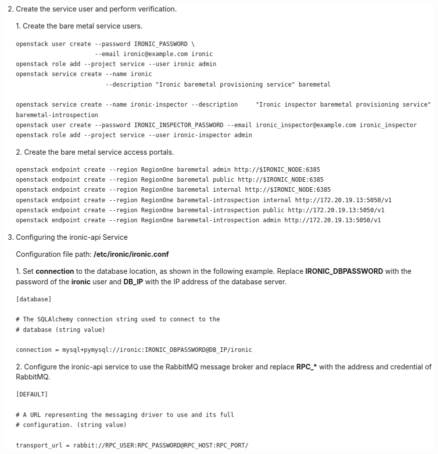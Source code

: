 2. Create the service user and perform verification.
   
   1\. Create the bare metal service users.
   
   ```shell
   openstack user create --password IRONIC_PASSWORD \
                         --email ironic@example.com ironic
   openstack role add --project service --user ironic admin
   openstack service create --name ironic
                            --description "Ironic baremetal provisioning service" baremetal
   
   openstack service create --name ironic-inspector --description     "Ironic inspector baremetal provisioning service" baremetal-introspection
   openstack user create --password IRONIC_INSPECTOR_PASSWORD --email ironic_inspector@example.com ironic_inspector
   openstack role add --project service --user ironic-inspector admin
   ```
   
   2\. Create the bare metal service access portals.
   
   ```shell
   openstack endpoint create --region RegionOne baremetal admin http://$IRONIC_NODE:6385
   openstack endpoint create --region RegionOne baremetal public http://$IRONIC_NODE:6385
   openstack endpoint create --region RegionOne baremetal internal http://$IRONIC_NODE:6385
   openstack endpoint create --region RegionOne baremetal-introspection internal http://172.20.19.13:5050/v1
   openstack endpoint create --region RegionOne baremetal-introspection public http://172.20.19.13:5050/v1
   openstack endpoint create --region RegionOne baremetal-introspection admin http://172.20.19.13:5050/v1
   ```

3. Configuring the ironic-api Service
   
   Configuration file path: **/etc/ironic/ironic.conf**
   
   1\. Set **connection** to the database location, as shown in the following example. Replace **IRONIC\_DBPASSWORD** with the password of the **ironic** user and **DB\_IP** with the IP address of the database server.
   
   ```shell
   [database]
   
   # The SQLAlchemy connection string used to connect to the
   # database (string value)
   
   connection = mysql+pymysql://ironic:IRONIC_DBPASSWORD@DB_IP/ironic
   ```
   
   2\. Configure the ironic-api service to use the RabbitMQ message broker and replace **RPC_\*** with the address and credential of RabbitMQ.
   
   ```shell
   [DEFAULT]
   
   # A URL representing the messaging driver to use and its full
   # configuration. (string value)
   
   transport_url = rabbit://RPC_USER:RPC_PASSWORD@RPC_HOST:RPC_PORT/
   ```
   